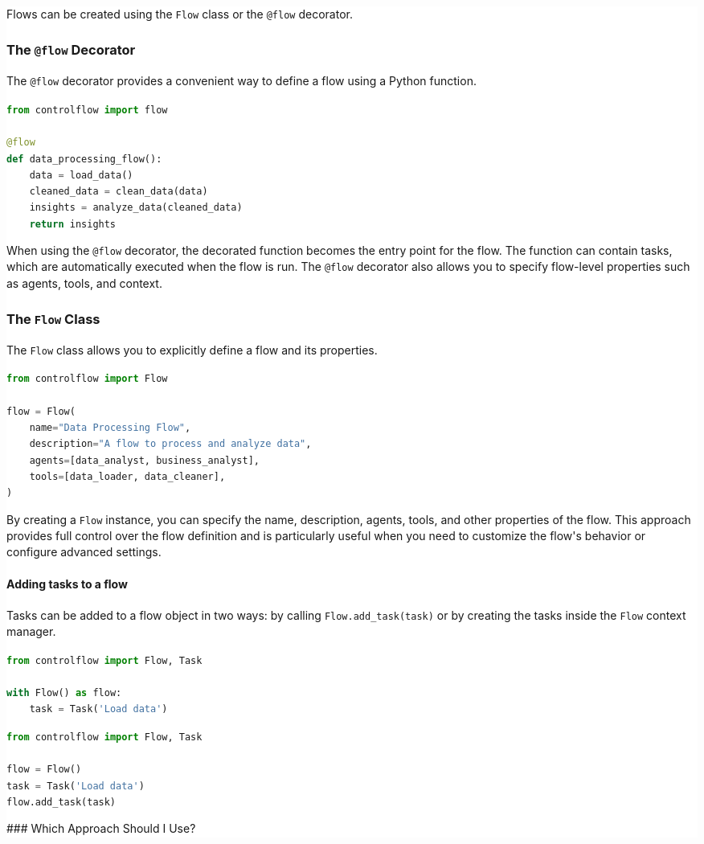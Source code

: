 Flows can be created using the `Flow` class or the `@flow` decorator. 

### The `@flow` Decorator

The `@flow` decorator provides a convenient way to define a flow using a Python function.

```python
from controlflow import flow

@flow
def data_processing_flow():
    data = load_data()
    cleaned_data = clean_data(data)
    insights = analyze_data(cleaned_data)
    return insights
```

When using the `@flow` decorator, the decorated function becomes the entry point for the flow. The function can contain tasks, which are automatically executed when the flow is run. The `@flow` decorator also allows you to specify flow-level properties such as agents, tools, and context.

### The `Flow` Class

The `Flow` class allows you to explicitly define a flow and its properties.

```python
from controlflow import Flow

flow = Flow(
    name="Data Processing Flow",
    description="A flow to process and analyze data",
    agents=[data_analyst, business_analyst],
    tools=[data_loader, data_cleaner],
)
```

By creating a `Flow` instance, you can specify the name, description, agents, tools, and other properties of the flow. This approach provides full control over the flow definition and is particularly useful when you need to customize the flow's behavior or configure advanced settings.

#### Adding tasks to a flow

Tasks can be added to a flow object in two ways: by calling `Flow.add_task(task)` or by creating the tasks inside the `Flow` context manager.
<CodeGroup>
```python Using a flow context
from controlflow import Flow, Task

with Flow() as flow:
    task = Task('Load data')
```

```python Adding tasks imperatively
from controlflow import Flow, Task

flow = Flow()
task = Task('Load data')
flow.add_task(task)
```
</CodeGroup>
### Which Approach Should I Use?
